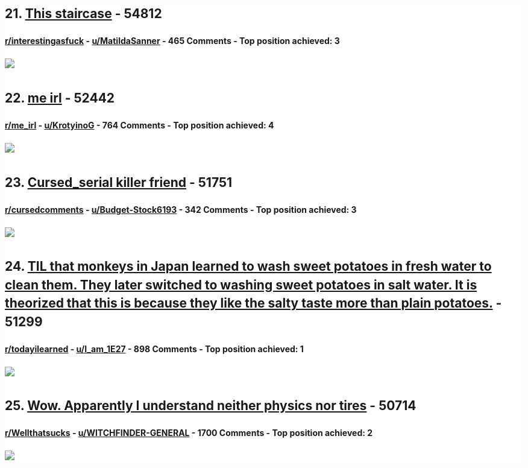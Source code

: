 ## 21. [This staircase](http://reddit.com/r/interestingasfuck/comments/nh78as/this_staircase/) - 54812
#### [r/interestingasfuck](http://reddit.com/r/interestingasfuck) - [u/MatildaSanner](http://reddit.com/u/MatildaSanner) - 465 Comments - Top position achieved: 3

<a href="https://i.redd.it/5soj8xatfb071.jpg"><img src="https://b.thumbs.redditmedia.com/u9LqUHHnrpIMPTwJKQQrUjetasPKPjzQpYxzirDmQ2U.jpg"></img></a>

## 22. [me irl](http://reddit.com/r/me_irl/comments/ngzmdo/me_irl/) - 52442
#### [r/me_irl](http://reddit.com/r/me_irl) - [u/KrotyinoG](http://reddit.com/u/KrotyinoG) - 764 Comments - Top position achieved: 4

<a href="https://i.redd.it/ix4vlwqax9071.jpg"><img src="https://b.thumbs.redditmedia.com/EVejEMvU6fmwfMfbqKy9M5SuOKgfFwZ4KlfgMeQtDmc.jpg"></img></a>

## 23. [Cursed_serial killer friend](http://reddit.com/r/cursedcomments/comments/ngv4xe/cursed_serial_killer_friend/) - 51751
#### [r/cursedcomments](http://reddit.com/r/cursedcomments) - [u/Budget-Stock6193](http://reddit.com/u/Budget-Stock6193) - 342 Comments - Top position achieved: 3

<a href="https://i.redd.it/8bq11jd1q8071.jpg"><img src="https://b.thumbs.redditmedia.com/e4Eru8cAKL4Ic7036z2cUGGthuAwwl4xzhece_JdNis.jpg"></img></a>

## 24. [TIL that monkeys in Japan learned to wash sweet potatoes in fresh water to clean them. They later switched to washing sweet potatoes in salt water. It is theorized that this is because they like the salty taste more than plain potatoes.](http://reddit.com/r/todayilearned/comments/nh3zhd/til_that_monkeys_in_japan_learned_to_wash_sweet/) - 51299
#### [r/todayilearned](http://reddit.com/r/todayilearned) - [u/I_am_1E27](http://reddit.com/u/I_am_1E27) - 898 Comments - Top position achieved: 1

<a href="https://link.springer.com/article/10.1007/s10329-015-0492-0"><img src="https://b.thumbs.redditmedia.com/dv21Mjo9Ik9isHonoDNy6MUM_lPmOAcdCiFqPnRhB8c.jpg"></img></a>

## 25. [Wow. Apparently I understand neither physics nor tires](http://reddit.com/r/Wellthatsucks/comments/nh2rem/wow_apparently_i_understand_neither_physics_nor/) - 50714
#### [r/Wellthatsucks](http://reddit.com/r/Wellthatsucks) - [u/WlTCHFINDER-GENERAL](http://reddit.com/u/WlTCHFINDER-GENERAL) - 1700 Comments - Top position achieved: 2

<a href="https://v.redd.it/p7wnyxy8ka071"><img src="https://b.thumbs.redditmedia.com/S6lD03KM1sbWFstg2eUNEzdPlmC-wrYws4QsO0coi0M.jpg"></img></a>
